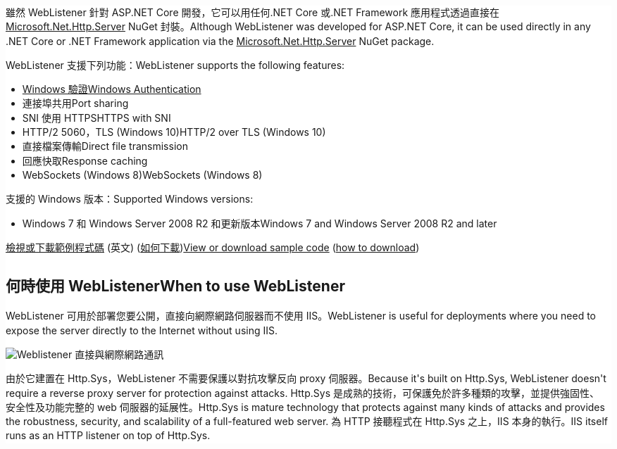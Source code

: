 <span data-ttu-id="51e5c-112">雖然 WebListener 針對 ASP.NET Core 開發，它可以用任何.NET Core 或.NET Framework 應用程式透過直接在[Microsoft.Net.Http.Server](https://www.nuget.org/packages/Microsoft.Net.Http.Server/) NuGet 封裝。</span><span class="sxs-lookup"><span data-stu-id="51e5c-112">Although WebListener was developed for ASP.NET Core, it can be used directly in any .NET Core or .NET Framework application via the [Microsoft.Net.Http.Server](https://www.nuget.org/packages/Microsoft.Net.Http.Server/) NuGet package.</span></span>

<span data-ttu-id="51e5c-113">WebListener 支援下列功能：</span><span class="sxs-lookup"><span data-stu-id="51e5c-113">WebListener supports the following features:</span></span>

- [<span data-ttu-id="51e5c-114">Windows 驗證</span><span class="sxs-lookup"><span data-stu-id="51e5c-114">Windows Authentication</span></span>](xref:security/authentication/windowsauth)
- <span data-ttu-id="51e5c-115">連接埠共用</span><span class="sxs-lookup"><span data-stu-id="51e5c-115">Port sharing</span></span>
- <span data-ttu-id="51e5c-116">SNI 使用 HTTPS</span><span class="sxs-lookup"><span data-stu-id="51e5c-116">HTTPS with SNI</span></span>
- <span data-ttu-id="51e5c-117">HTTP/2 5060，TLS (Windows 10)</span><span class="sxs-lookup"><span data-stu-id="51e5c-117">HTTP/2 over TLS (Windows 10)</span></span>
- <span data-ttu-id="51e5c-118">直接檔案傳輸</span><span class="sxs-lookup"><span data-stu-id="51e5c-118">Direct file transmission</span></span>
- <span data-ttu-id="51e5c-119">回應快取</span><span class="sxs-lookup"><span data-stu-id="51e5c-119">Response caching</span></span>
- <span data-ttu-id="51e5c-120">WebSockets (Windows 8)</span><span class="sxs-lookup"><span data-stu-id="51e5c-120">WebSockets (Windows 8)</span></span>

<span data-ttu-id="51e5c-121">支援的 Windows 版本：</span><span class="sxs-lookup"><span data-stu-id="51e5c-121">Supported Windows versions:</span></span>

- <span data-ttu-id="51e5c-122">Windows 7 和 Windows Server 2008 R2 和更新版本</span><span class="sxs-lookup"><span data-stu-id="51e5c-122">Windows 7 and Windows Server 2008 R2 and later</span></span>

<span data-ttu-id="51e5c-123">[檢視或下載範例程式碼](https://github.com/aspnet/Docs/tree/master/aspnetcore/fundamentals/servers/weblistener/sample) \(英文\) ([如何下載](xref:tutorials/index#how-to-download-a-sample))</span><span class="sxs-lookup"><span data-stu-id="51e5c-123">[View or download sample code](https://github.com/aspnet/Docs/tree/master/aspnetcore/fundamentals/servers/weblistener/sample) ([how to download](xref:tutorials/index#how-to-download-a-sample))</span></span>

## <a name="when-to-use-weblistener"></a><span data-ttu-id="51e5c-124">何時使用 WebListener</span><span class="sxs-lookup"><span data-stu-id="51e5c-124">When to use WebListener</span></span>

<span data-ttu-id="51e5c-125">WebListener 可用於部署您要公開，直接向網際網路伺服器而不使用 IIS。</span><span class="sxs-lookup"><span data-stu-id="51e5c-125">WebListener is useful for deployments where you need to expose the server directly to the Internet without using IIS.</span></span>

![Weblistener 直接與網際網路通訊](weblistener/_static/weblistener-to-internet.png)

<span data-ttu-id="51e5c-127">由於它建置在 Http.Sys，WebListener 不需要保護以對抗攻擊反向 proxy 伺服器。</span><span class="sxs-lookup"><span data-stu-id="51e5c-127">Because it's built on Http.Sys, WebListener doesn't require a reverse proxy server for protection against attacks.</span></span> <span data-ttu-id="51e5c-128">Http.Sys 是成熟的技術，可保護免於許多種類的攻擊，並提供強固性、 安全性及功能完整的 web 伺服器的延展性。</span><span class="sxs-lookup"><span data-stu-id="51e5c-128">Http.Sys is mature technology that protects against many kinds of attacks and provides the robustness, security, and scalability of a full-featured web server.</span></span> <span data-ttu-id="51e5c-129">為 HTTP 接聽程式在 Http.Sys 之上，IIS 本身的執行。</span><span class="sxs-lookup"><span data-stu-id="51e5c-129">IIS itself runs as an HTTP listener on top of Http.Sys.</span></span> 
